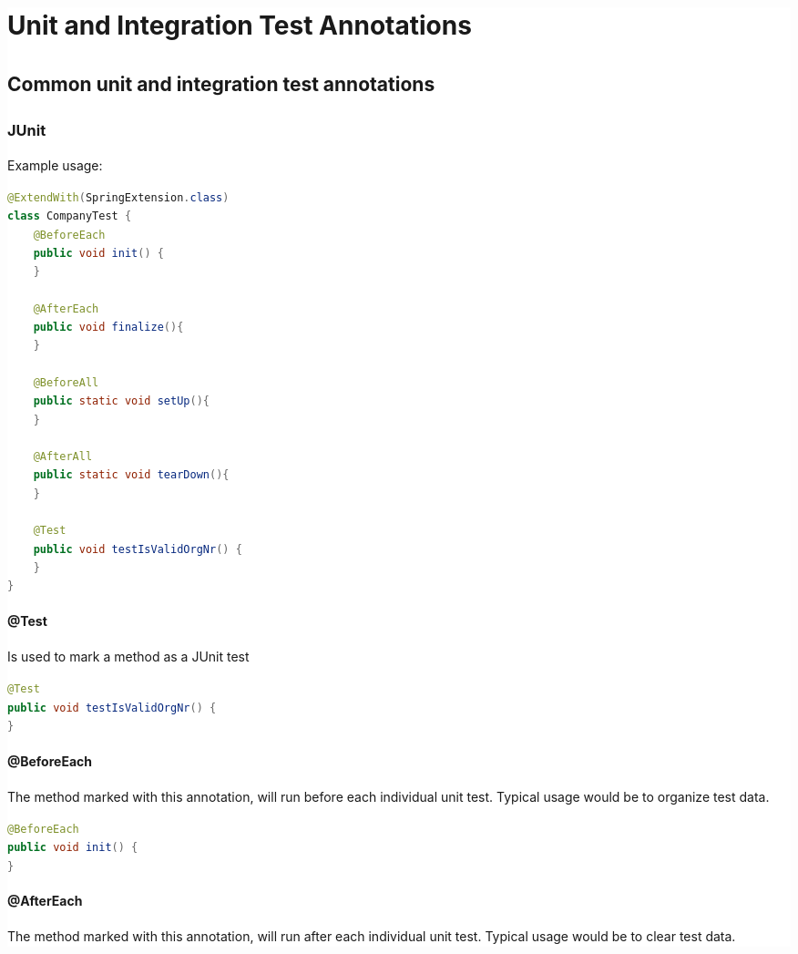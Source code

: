 
# Unit and Integration Test Annotations 

## Common unit and integration test annotations
### JUnit
Example usage:

```Java
@ExtendWith(SpringExtension.class)
class CompanyTest {
    @BeforeEach
    public void init() {
    }
    
    @AfterEach
    public void finalize(){
    }
    
    @BeforeAll
    public static void setUp(){
    }
    
    @AfterAll
    public static void tearDown(){
    }
    
    @Test
    public void testIsValidOrgNr() {
    }
}
```

#### @Test  
Is used to mark a method as a JUnit test

```Java
@Test
public void testIsValidOrgNr() {
}
```

#### @BeforeEach 
The method marked with this annotation, will run before each individual unit test. Typical usage would be to organize test data.

```Java
@BeforeEach
public void init() {
}
```
#### @AfterEach
The method marked with this annotation, will run after each individual unit test. Typical usage would be to clear test data.

